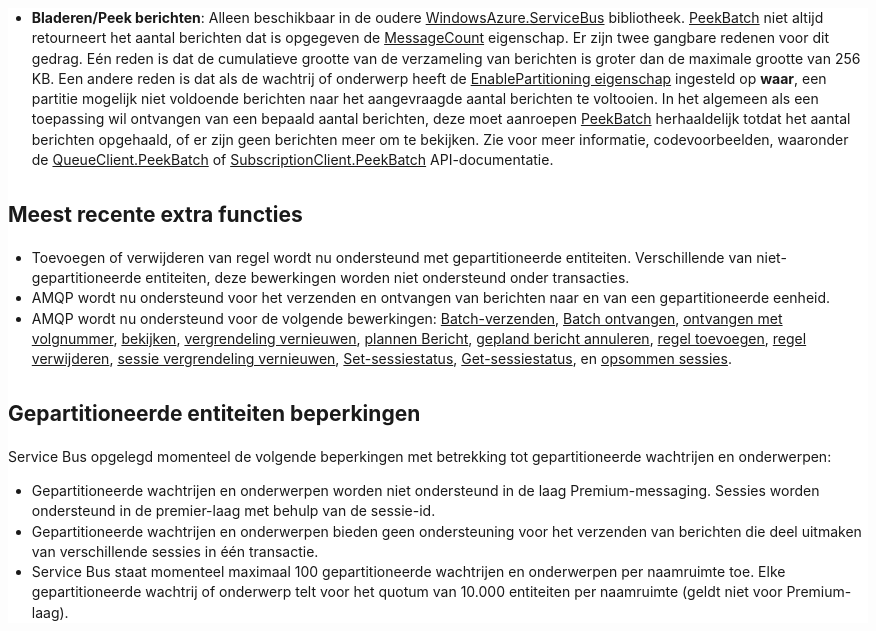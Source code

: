 * **Bladeren/Peek berichten**: Alleen beschikbaar in de oudere [WindowsAzure.ServiceBus](https://www.nuget.org/packages/WindowsAzure.ServiceBus/) bibliotheek. [PeekBatch](/dotnet/api/microsoft.servicebus.messaging.queueclient.peekbatch) niet altijd retourneert het aantal berichten dat is opgegeven de [MessageCount](/dotnet/api/microsoft.servicebus.messaging.queuedescription.messagecount) eigenschap. Er zijn twee gangbare redenen voor dit gedrag. Eén reden is dat de cumulatieve grootte van de verzameling van berichten is groter dan de maximale grootte van 256 KB. Een andere reden is dat als de wachtrij of onderwerp heeft de [EnablePartitioning eigenschap](/dotnet/api/microsoft.servicebus.messaging.queuedescription.enablepartitioning) ingesteld op **waar**, een partitie mogelijk niet voldoende berichten naar het aangevraagde aantal berichten te voltooien. In het algemeen als een toepassing wil ontvangen van een bepaald aantal berichten, deze moet aanroepen [PeekBatch](/dotnet/api/microsoft.servicebus.messaging.queueclient.peekbatch) herhaaldelijk totdat het aantal berichten opgehaald, of er zijn geen berichten meer om te bekijken. Zie voor meer informatie, codevoorbeelden, waaronder de [QueueClient.PeekBatch](/dotnet/api/microsoft.servicebus.messaging.queueclient.peekbatch) of [SubscriptionClient.PeekBatch](/dotnet/api/microsoft.servicebus.messaging.subscriptionclient.peekbatch) API-documentatie.

## <a name="latest-added-features"></a>Meest recente extra functies

* Toevoegen of verwijderen van regel wordt nu ondersteund met gepartitioneerde entiteiten. Verschillende van niet-gepartitioneerde entiteiten, deze bewerkingen worden niet ondersteund onder transacties. 
* AMQP wordt nu ondersteund voor het verzenden en ontvangen van berichten naar en van een gepartitioneerde eenheid.
* AMQP wordt nu ondersteund voor de volgende bewerkingen: [Batch-verzenden](/dotnet/api/microsoft.servicebus.messaging.queueclient.sendbatch), [Batch ontvangen](/dotnet/api/microsoft.servicebus.messaging.queueclient.receivebatch), [ontvangen met volgnummer](/dotnet/api/microsoft.servicebus.messaging.queueclient.receive), [bekijken](/dotnet/api/microsoft.servicebus.messaging.queueclient.peek), [vergrendeling vernieuwen](/dotnet/api/microsoft.servicebus.messaging.queueclient.renewmessagelock), [plannen Bericht](/dotnet/api/microsoft.azure.servicebus.queueclient.schedulemessageasync), [gepland bericht annuleren](/dotnet/api/microsoft.azure.servicebus.queueclient.cancelscheduledmessageasync), [regel toevoegen](/dotnet/api/microsoft.azure.servicebus.ruledescription), [regel verwijderen](/dotnet/api/microsoft.azure.servicebus.ruledescription), [sessie vergrendeling vernieuwen](/dotnet/api/microsoft.servicebus.messaging.messagesession.renewlock), [ Set-sessiestatus](/dotnet/api/microsoft.servicebus.messaging.messagesession.setstate), [Get-sessiestatus](/dotnet/api/microsoft.servicebus.messaging.messagesession.getstate), en [opsommen sessies](/dotnet/api/microsoft.servicebus.messaging.queueclient.getmessagesessions).

## <a name="partitioned-entities-limitations"></a>Gepartitioneerde entiteiten beperkingen

Service Bus opgelegd momenteel de volgende beperkingen met betrekking tot gepartitioneerde wachtrijen en onderwerpen:

* Gepartitioneerde wachtrijen en onderwerpen worden niet ondersteund in de laag Premium-messaging. Sessies worden ondersteund in de premier-laag met behulp van de sessie-id. 
* Gepartitioneerde wachtrijen en onderwerpen bieden geen ondersteuning voor het verzenden van berichten die deel uitmaken van verschillende sessies in één transactie.
* Service Bus staat momenteel maximaal 100 gepartitioneerde wachtrijen en onderwerpen per naamruimte toe. Elke gepartitioneerde wachtrij of onderwerp telt voor het quotum van 10.000 entiteiten per naamruimte (geldt niet voor Premium-laag).
